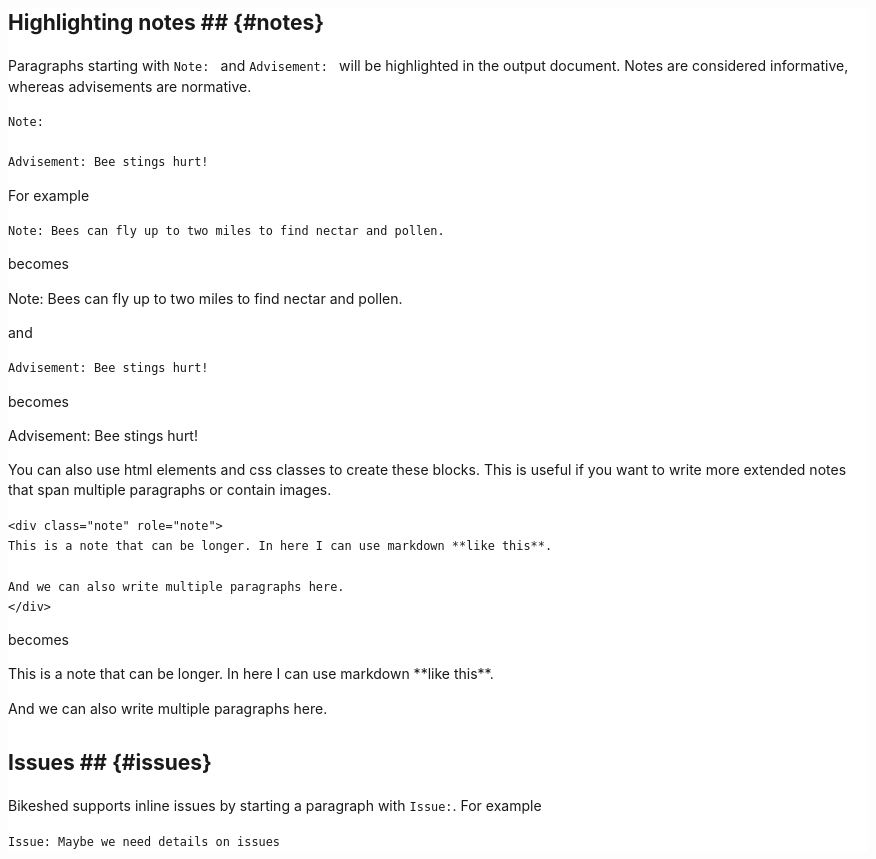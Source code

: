 ## Highlighting notes ## {#notes}

Paragraphs starting with `Note: ` and `Advisement: ` will be highlighted in the
output document. Notes are considered informative, whereas advisements are
normative.

```
Note:

Advisement: Bee stings hurt!
```

For example

```
Note: Bees can fly up to two miles to find nectar and pollen.
```

becomes

Note: Bees can fly up to two miles to find nectar and pollen.

and

```
Advisement: Bee stings hurt!
```

becomes

Advisement: Bee stings hurt!

You can also use html elements and css classes to create these blocks. This is
useful if you want to write more extended notes that span multiple paragraphs
or contain images.

```
<div class="note" role="note">
This is a note that can be longer. In here I can use markdown **like this**.

And we can also write multiple paragraphs here.
</div>
```

becomes

<div class="note" role="note">
This is a note that can be longer. In here I can use markdown **like this**.

And we can also write multiple paragraphs here.
</div>

## Issues ## {#issues}

Bikeshed supports inline issues by starting a paragraph with `Issue:`. For
example

```
Issue: Maybe we need details on issues
```
